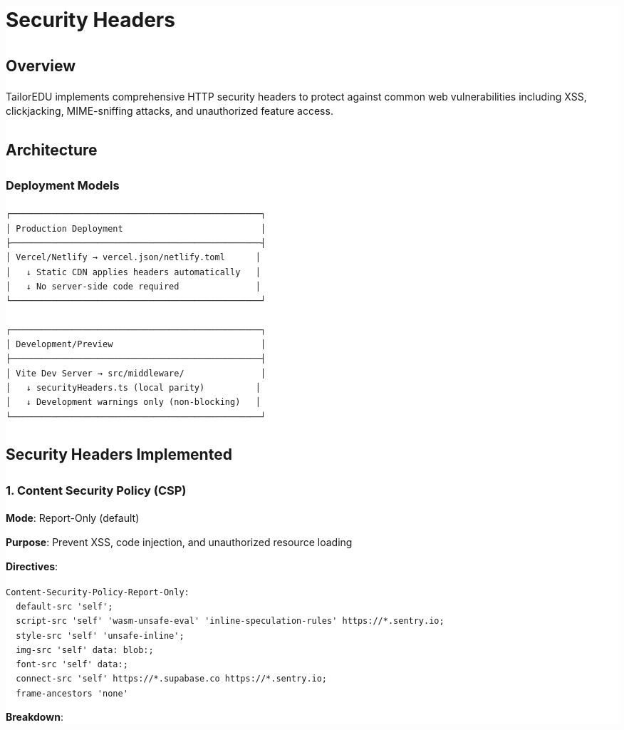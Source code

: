 # Security Headers

## Overview

TailorEDU implements comprehensive HTTP security headers to protect against common web vulnerabilities including XSS, clickjacking, MIME-sniffing attacks, and unauthorized feature access.

## Architecture

### Deployment Models

```
┌─────────────────────────────────────────────────┐
│ Production Deployment                           │
├─────────────────────────────────────────────────┤
│ Vercel/Netlify → vercel.json/netlify.toml      │
│   ↓ Static CDN applies headers automatically   │
│   ↓ No server-side code required               │
└─────────────────────────────────────────────────┘

┌─────────────────────────────────────────────────┐
│ Development/Preview                             │
├─────────────────────────────────────────────────┤
│ Vite Dev Server → src/middleware/               │
│   ↓ securityHeaders.ts (local parity)          │
│   ↓ Development warnings only (non-blocking)   │
└─────────────────────────────────────────────────┘
```

## Security Headers Implemented

### 1. Content Security Policy (CSP)

**Mode**: Report-Only (default)

**Purpose**: Prevent XSS, code injection, and unauthorized resource loading

**Directives**:

```
Content-Security-Policy-Report-Only: 
  default-src 'self'; 
  script-src 'self' 'wasm-unsafe-eval' 'inline-speculation-rules' https://*.sentry.io; 
  style-src 'self' 'unsafe-inline'; 
  img-src 'self' data: blob:; 
  font-src 'self' data:; 
  connect-src 'self' https://*.supabase.co https://*.sentry.io; 
  frame-ancestors 'none'
```

**Breakdown**:

